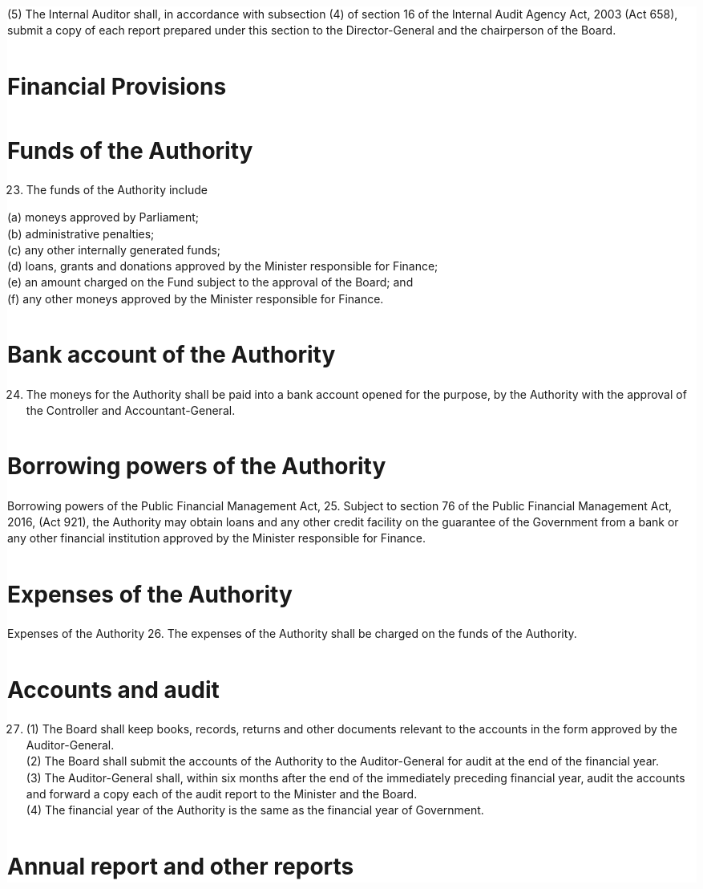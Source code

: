 (5) The Internal Auditor shall, in accordance with subsection (4) of section 16 of the Internal Audit Agency Act, 2003 (Act 658), submit a copy of each report prepared under this section to the Director-General and the chairperson of the Board.

# Financial Provisions

# Funds of the Authority

23. The funds of the Authority include

(a) moneys approved by Parliament;  
(b) administrative penalties;  
(c) any other internally generated funds;  
(d) loans, grants and donations approved by the Minister responsible for Finance;  
(e) an amount charged on the Fund subject to the approval of the Board; and  
(f) any other moneys approved by the Minister responsible for Finance.

# Bank account of the Authority

24. The moneys for the Authority shall be paid into a bank account opened for the purpose, by the Authority with the approval of the Controller and Accountant-General.

# Borrowing powers of the Authority

Borrowing powers of the Public Financial Management Act, 25. Subject to section 76 of the Public Financial Management Act, 2016, (Act 921), the Authority may obtain loans and any other credit facility on the guarantee of the Government from a bank or any other financial institution approved by the Minister responsible for Finance.

# Expenses of the Authority

Expenses of the Authority 26. The expenses of the Authority shall be charged on the funds of the Authority.

# Accounts and audit

27. (1) The Board shall keep books, records, returns and other documents relevant to the accounts in the form approved by the Auditor-General.  
(2) The Board shall submit the accounts of the Authority to the Auditor-General for audit at the end of the financial year.  
(3) The Auditor-General shall, within six months after the end of the immediately preceding financial year, audit the accounts and forward a copy each of the audit report to the Minister and the Board.  
(4) The financial year of the Authority is the same as the financial year of Government.

# Annual report and other reports
